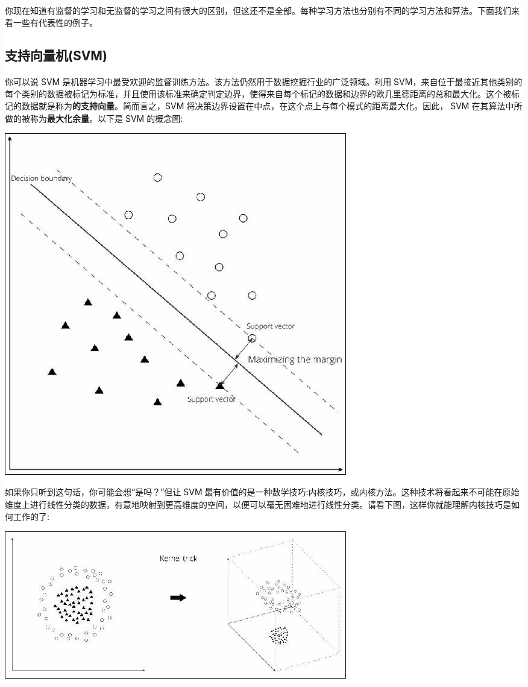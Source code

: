 你现在知道有监督的学习和无监督的学习之间有很大的区别，但这还不是全部。每种学习方法也分别有不同的学习方法和算法。下面我们来看一些有代表性的例子。



## 支持向量机(SVM)

你可以说 SVM 是机器学习中最受欢迎的监督训练方法。该方法仍然用于数据挖掘行业的广泛领域。利用 SVM，来自位于最接近其他类别的每个类别的数据被标记为标准，并且使用该标准来确定判定边界，使得来自每个标记的数据和边界的欧几里德距离的总和最大化。这个被标记的数据就是称为**的支持向量**。简而言之，SVM 将决策边界设置在中点，在这个点上与每个模式的距离最大化。因此， SVM 在其算法中所做的被称为**最大化余量**。以下是 SVM 的概念图:

![Support Vector Machine (SVM)](img/00012.jpeg)

如果你只听到这句话，你可能会想“是吗？”但让 SVM 最有价值的是一种数学技巧:内核技巧，或内核方法。这种技术将看起来不可能在原始维度上进行线性分类的数据，有意地映射到更高维度的空间，以便可以毫无困难地进行线性分类。请看下图，这样你就能理解内核技巧是如何工作的了:

![Support Vector Machine (SVM)](img/00013.jpeg)
